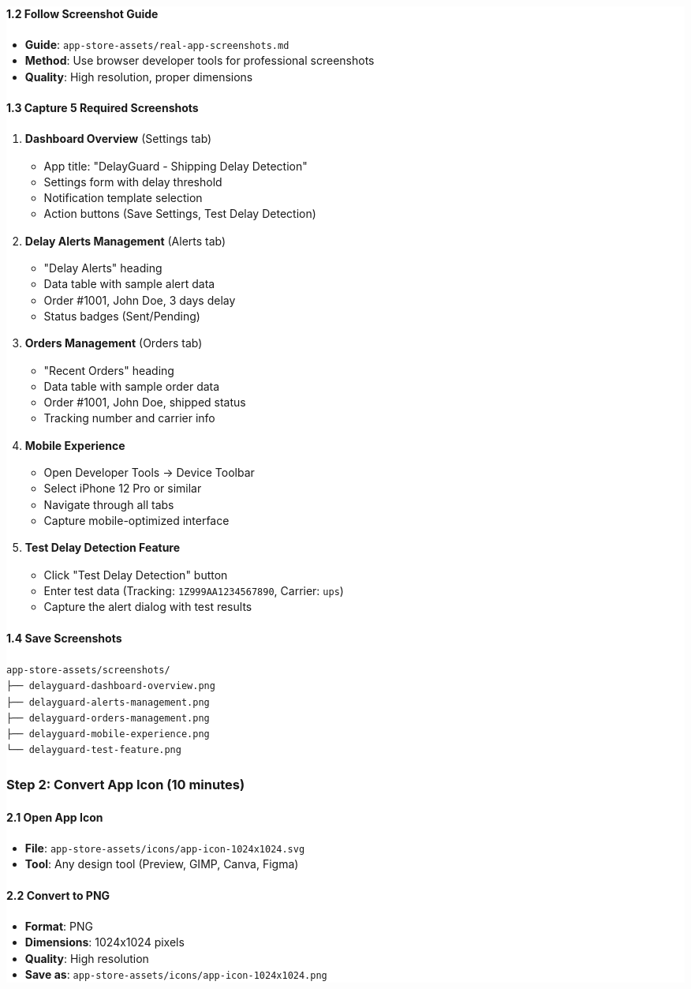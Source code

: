 #### **1.2 Follow Screenshot Guide**
- **Guide**: `app-store-assets/real-app-screenshots.md`
- **Method**: Use browser developer tools for professional screenshots
- **Quality**: High resolution, proper dimensions

#### **1.3 Capture 5 Required Screenshots**
1. **Dashboard Overview** (Settings tab)
   - App title: "DelayGuard - Shipping Delay Detection"
   - Settings form with delay threshold
   - Notification template selection
   - Action buttons (Save Settings, Test Delay Detection)

2. **Delay Alerts Management** (Alerts tab)
   - "Delay Alerts" heading
   - Data table with sample alert data
   - Order #1001, John Doe, 3 days delay
   - Status badges (Sent/Pending)

3. **Orders Management** (Orders tab)
   - "Recent Orders" heading
   - Data table with sample order data
   - Order #1001, John Doe, shipped status
   - Tracking number and carrier info

4. **Mobile Experience**
   - Open Developer Tools → Device Toolbar
   - Select iPhone 12 Pro or similar
   - Navigate through all tabs
   - Capture mobile-optimized interface

5. **Test Delay Detection Feature**
   - Click "Test Delay Detection" button
   - Enter test data (Tracking: `1Z999AA1234567890`, Carrier: `ups`)
   - Capture the alert dialog with test results

#### **1.4 Save Screenshots**
```
app-store-assets/screenshots/
├── delayguard-dashboard-overview.png
├── delayguard-alerts-management.png
├── delayguard-orders-management.png
├── delayguard-mobile-experience.png
└── delayguard-test-feature.png
```

### **Step 2: Convert App Icon (10 minutes)**

#### **2.1 Open App Icon**
- **File**: `app-store-assets/icons/app-icon-1024x1024.svg`
- **Tool**: Any design tool (Preview, GIMP, Canva, Figma)

#### **2.2 Convert to PNG**
- **Format**: PNG
- **Dimensions**: 1024x1024 pixels
- **Quality**: High resolution
- **Save as**: `app-store-assets/icons/app-icon-1024x1024.png`
